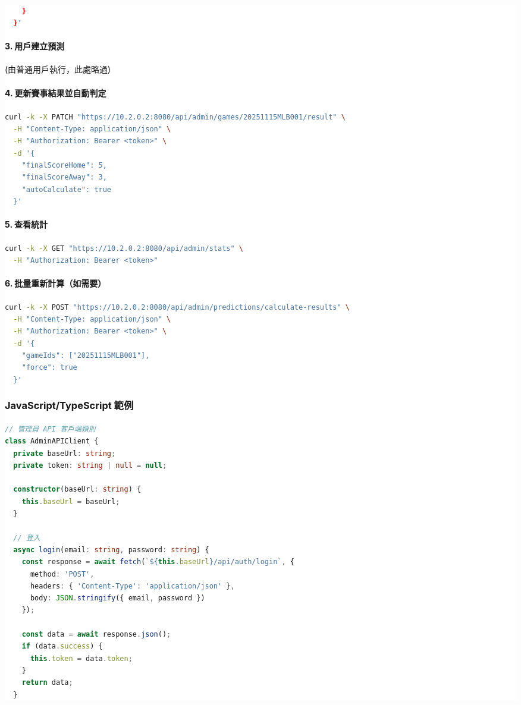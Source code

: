 ```bash
    }
  }'
```

#### 3. 用戶建立預測

(由普通用戶執行，此處略過)

#### 4. 更新賽事結果並自動判定

```bash
curl -k -X PATCH "https://10.2.0.2:8080/api/admin/games/20251115MLB001/result" \
  -H "Content-Type: application/json" \
  -H "Authorization: Bearer <token>" \
  -d '{
    "finalScoreHome": 5,
    "finalScoreAway": 3,
    "autoCalculate": true
  }'
```

#### 5. 查看統計

```bash
curl -k -X GET "https://10.2.0.2:8080/api/admin/stats" \
  -H "Authorization: Bearer <token>"
```

#### 6. 批量重新計算（如需要）

```bash
curl -k -X POST "https://10.2.0.2:8080/api/admin/predictions/calculate-results" \
  -H "Content-Type: application/json" \
  -H "Authorization: Bearer <token>" \
  -d '{
    "gameIds": ["20251115MLB001"],
    "force": true
  }'
```

### JavaScript/TypeScript 範例

```typescript
// 管理員 API 客戶端類別
class AdminAPIClient {
  private baseUrl: string;
  private token: string | null = null;

  constructor(baseUrl: string) {
    this.baseUrl = baseUrl;
  }

  // 登入
  async login(email: string, password: string) {
    const response = await fetch(`${this.baseUrl}/api/auth/login`, {
      method: 'POST',
      headers: { 'Content-Type': 'application/json' },
      body: JSON.stringify({ email, password })
    });
    
    const data = await response.json();
    if (data.success) {
      this.token = data.token;
    }
    return data;
  }

```